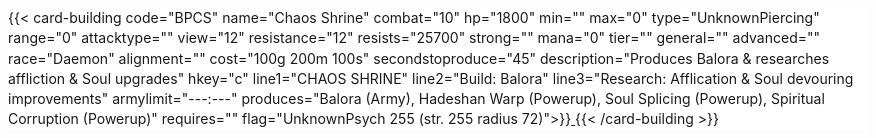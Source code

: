{{< card-building code="BPCS" name="Chaos Shrine" combat="10" hp="1800" min="" max="0" type="UnknownPiercing" range="0" attacktype="" view="12" resistance="12" resists="25700" strong="" mana="0" tier="" general="" advanced="" race="Daemon" alignment="" cost="100g 200m 100s" secondstoproduce="45" description="Produces Balora & researches affliction & Soul upgrades" hkey="c" line1="CHAOS SHRINE" line2="Build: Balora" line3="Research: Afflication & Soul devouring improvements" armylimit="---:---" produces="Balora (Army), Hadeshan Warp (Powerup), Soul Splicing (Powerup), Spiritual Corruption (Powerup)" requires="" flag="UnknownPsych 255 (str. 255 radius 72)">}}<a href="/posts/wbc3/tpe/faction/ironfortress"><i class="xa xa-flaming-claw"></i> <i class="xa xa-round-bottom-flask"></i></a>{{< /card-building >}}
